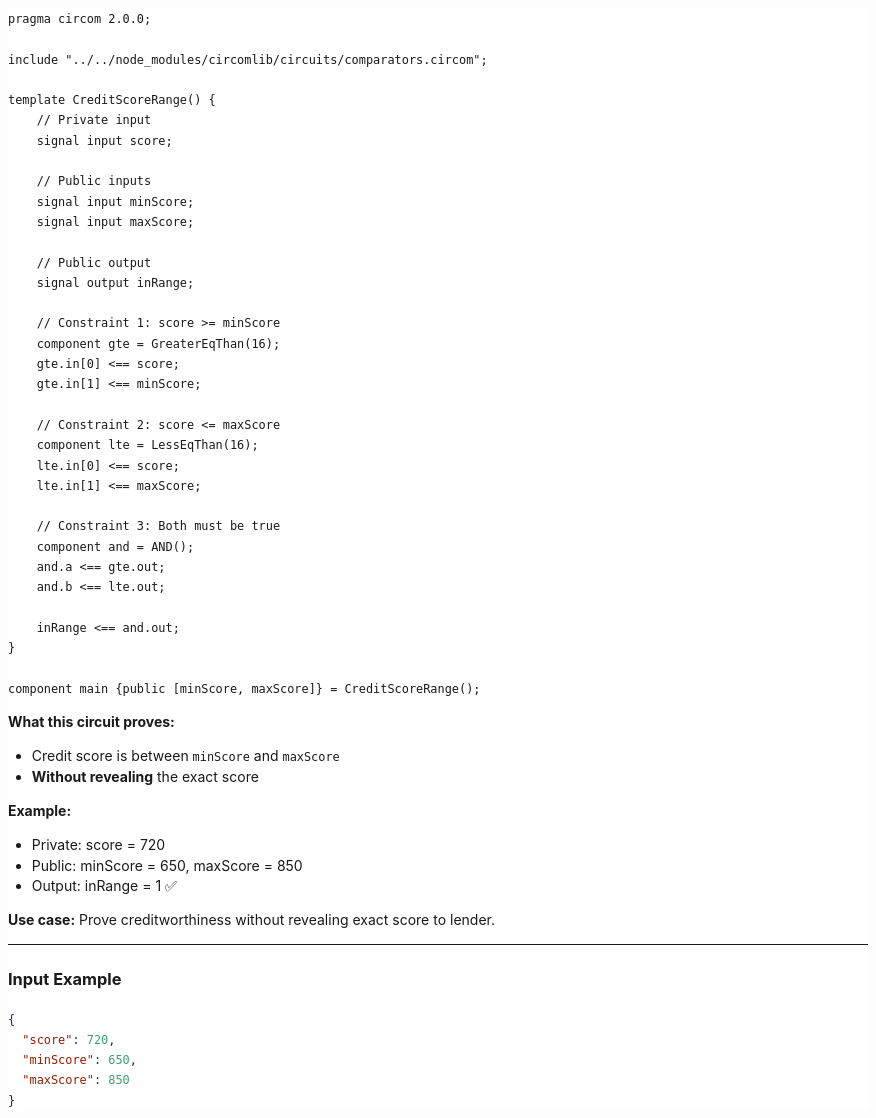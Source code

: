 ```circom
pragma circom 2.0.0;

include "../../node_modules/circomlib/circuits/comparators.circom";

template CreditScoreRange() {
    // Private input
    signal input score;

    // Public inputs
    signal input minScore;
    signal input maxScore;

    // Public output
    signal output inRange;

    // Constraint 1: score >= minScore
    component gte = GreaterEqThan(16);
    gte.in[0] <== score;
    gte.in[1] <== minScore;

    // Constraint 2: score <= maxScore
    component lte = LessEqThan(16);
    lte.in[0] <== score;
    lte.in[1] <== maxScore;

    // Constraint 3: Both must be true
    component and = AND();
    and.a <== gte.out;
    and.b <== lte.out;

    inRange <== and.out;
}

component main {public [minScore, maxScore]} = CreditScoreRange();
```

**What this circuit proves:**
- Credit score is between `minScore` and `maxScore`
- **Without revealing** the exact score

**Example:**
- Private: score = 720
- Public: minScore = 650, maxScore = 850
- Output: inRange = 1 ✅

**Use case:** Prove creditworthiness without revealing exact score to lender.

---

### Input Example

```json
{
  "score": 720,
  "minScore": 650,
  "maxScore": 850
}
```
